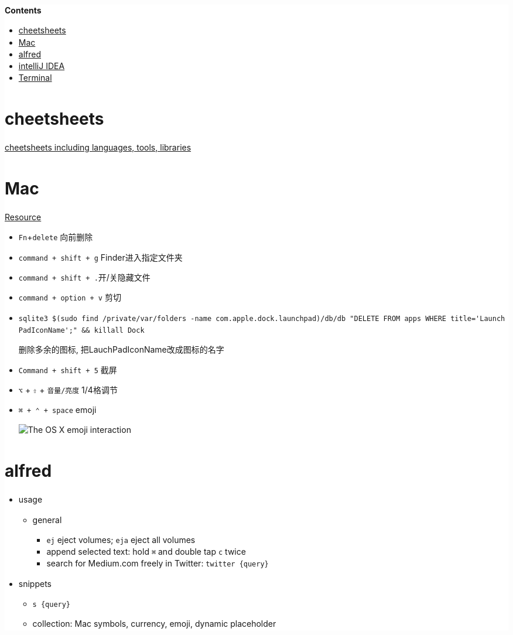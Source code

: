 

**Contents**

- [cheetsheets](#cheetsheets)
- [Mac](#mac)
- [alfred](#alfred)
- [intelliJ IDEA](#intellij-idea)
- [Terminal](#terminal)



# cheetsheets

[cheetsheets including languages, tools, libraries](https://github.com/skywind3000/awesome-cheatsheets)

# Mac

[Resource](https://support.apple.com/zh-cn/HT201236)

- `Fn`+`delete` 向前删除

- `command + shift + g` Finder进入指定文件夹

- `command + shift + .`开/关隐藏文件 

- `command + option + v` 剪切

- `sqlite3 $(sudo find /private/var/folders -name com.apple.dock.launchpad)/db/db "DELETE FROM apps WHERE title='LaunchPadIconName';" && killall Dock` 

  删除多余的图标, 把LauchPadIconName改成图标的名字

- `Command + shift + 5` 截屏

- `⌥` + `⇧` + `音量/亮度` 1/4格调节

- `⌘ + ⌃ + space` emoji

  ![The OS X emoji interaction](https://ipic-1300911741.oss-cn-shanghai.aliyuncs.com/2020-05-17-213953.gif) 

# alfred

- usage
  - general

      - `ej` eject volumes; `eja` eject all volumes
      - append selected text: hold `⌘` and double tap `c` twice
    - search for Medium.com freely in Twitter: `twitter {query}`  
  
- snippets
  
  - `s {query}`
  
  - collection: Mac symbols, currency, emoji, dynamic placeholder
  